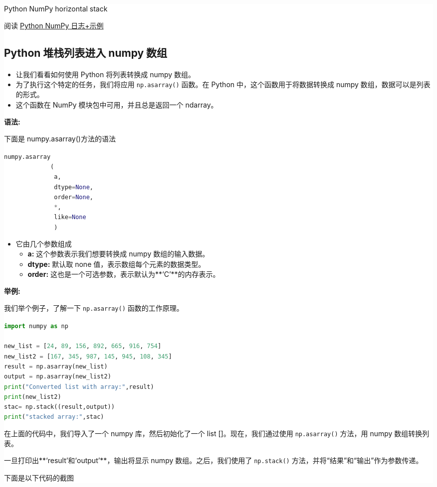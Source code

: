 Python NumPy horizontal stack

阅读 [Python NumPy 日志+示例](https://pythonguides.com/python-numpy-log/)

## Python 堆栈列表进入 numpy 数组

*   让我们看看如何使用 Python 将列表转换成 numpy 数组。
*   为了执行这个特定的任务，我们将应用 `np.asarray()` 函数。在 Python 中，这个函数用于将数据转换成 numpy 数组，数据可以是列表的形式。
*   这个函数在 NumPy 模块包中可用，并且总是返回一个 ndarray。

**语法:**

下面是 numpy.asarray()方法的语法

```py
numpy.asarray
             (
              a,
              dtype=None,
              order=None,
              *,
              like=None
              )
```

*   它由几个参数组成
    *   **a:** 这个参数表示我们想要转换成 numpy 数组的输入数据。
    *   **dtype:** 默认取 none 值，表示数组每个元素的数据类型。
    *   **order:** 这也是一个可选参数，表示默认为**‘C’**的内存表示。

**举例:**

我们举个例子，了解一下 `np.asarray()` 函数的工作原理。

```py
import numpy as np

new_list = [24, 89, 156, 892, 665, 916, 754]
new_list2 = [167, 345, 987, 145, 945, 108, 345]
result = np.asarray(new_list)
output = np.asarray(new_list2)
print("Converted list with array:",result)
print(new_list2)
stac= np.stack((result,output))
print("stacked array:",stac)
```

在上面的代码中，我们导入了一个 numpy 库，然后初始化了一个 list []。现在，我们通过使用 `np.asarray()` 方法，用 numpy 数组转换列表。

一旦打印出**‘result’和‘output’**，输出将显示 numpy 数组。之后，我们使用了 `np.stack()` 方法，并将“结果”和“输出”作为参数传递。

下面是以下代码的截图
